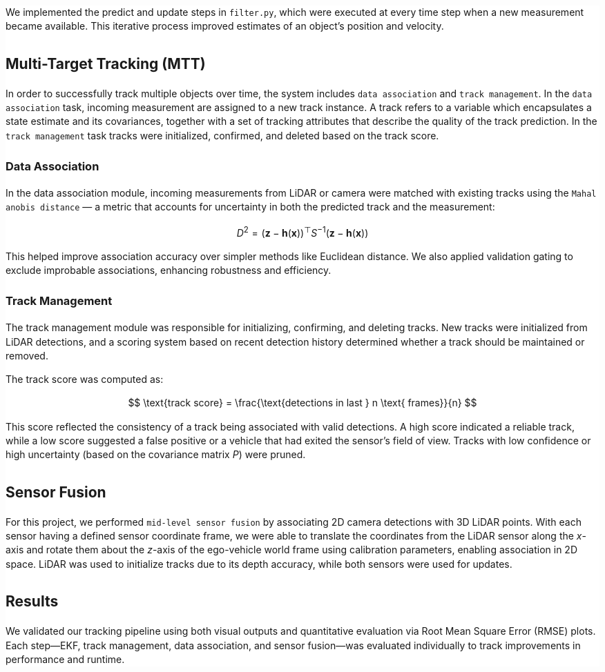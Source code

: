We implemented the predict and update steps in `filter.py`, which were executed at every time step when a new measurement became available. This iterative process improved estimates of an object’s position and velocity.



## Multi-Target Tracking (MTT)
In order to successfully track multiple objects over time, the system includes `data association` and `track management`. In the `data association` task, incoming measurement are assigned to a new track instance. A track refers to a variable which encapsulates a state estimate and its covariances, together with a set of tracking attributes that describe the quality of the track prediction. In the `track management` task tracks were initialized, confirmed, and deleted based on the track score. 



### Data Association

In the data association module, incoming measurements from LiDAR or camera were matched with existing tracks using the `Mahalanobis distance` — a metric that accounts for uncertainty in both the predicted track and the measurement:

$$
D^2 = (\mathbf{z} - \mathbf{h}(\mathbf{x}))^\top S^{-1} (\mathbf{z} - \mathbf{h}(\mathbf{x}))
$$

This helped improve association accuracy over simpler methods like Euclidean distance. We also applied validation gating to exclude improbable associations, enhancing robustness and efficiency.

### Track Management
The track management module was responsible for initializing, confirming, and deleting tracks. New tracks were initialized from LiDAR detections, and a scoring system based on recent detection history determined whether a track should be maintained or removed.

The track score was computed as:

$$
\text{track score} = \frac{\text{detections in last } n \text{ frames}}{n}
$$

This score reflected the consistency of a track being associated with valid detections. A high score indicated a reliable track, while a low score suggested a false positive or a vehicle that had exited the sensor’s field of view. Tracks with low confidence or high uncertainty (based on the covariance matrix $P$) were pruned.

## Sensor Fusion
For this project, we performed `mid-level sensor fusion` by associating 2D camera detections with 3D LiDAR points.  With each sensor having a defined sensor coordinate frame, we were able to translate the coordinates from the LiDAR sensor along the $x$-axis and rotate them about the $z$-axis of the ego-vehicle world frame using calibration parameters, enabling association in 2D space. LiDAR was used to initialize tracks due to its depth accuracy, while both sensors were used for updates.

## Results

We validated our tracking pipeline using both visual outputs and quantitative evaluation via Root Mean Square Error (RMSE) plots. Each step—EKF, track management, data association, and sensor fusion—was evaluated individually to track improvements in performance and runtime.
